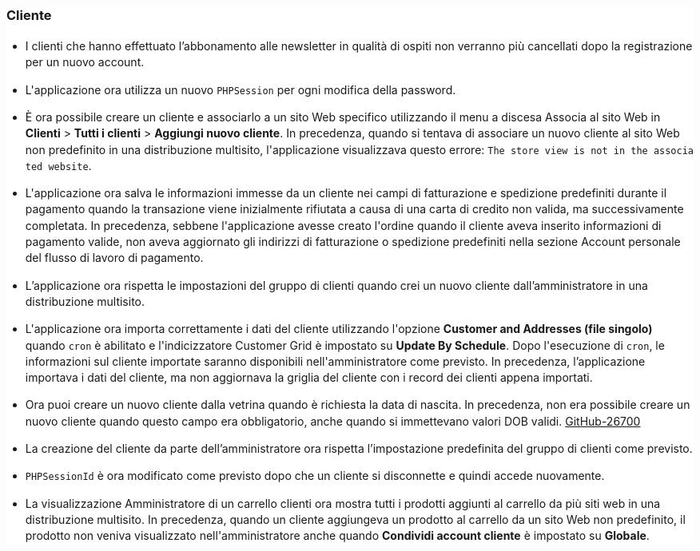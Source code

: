 ### Cliente



* I clienti che hanno effettuato l’abbonamento alle newsletter in qualità di ospiti non verranno più cancellati dopo la registrazione per un nuovo account.



* L&#39;applicazione ora utilizza un nuovo `PHPSession` per ogni modifica della password.



* È ora possibile creare un cliente e associarlo a un sito Web specifico utilizzando il menu a discesa Associa al sito Web in **Clienti** > **Tutti i clienti** > **Aggiungi nuovo cliente**. In precedenza, quando si tentava di associare un nuovo cliente al sito Web non predefinito in una distribuzione multisito, l&#39;applicazione visualizzava questo errore: `The store view is not in the associated website`.



* L&#39;applicazione ora salva le informazioni immesse da un cliente nei campi di fatturazione e spedizione predefiniti durante il pagamento quando la transazione viene inizialmente rifiutata a causa di una carta di credito non valida, ma successivamente completata. In precedenza, sebbene l&#39;applicazione avesse creato l&#39;ordine quando il cliente aveva inserito informazioni di pagamento valide, non aveva aggiornato gli indirizzi di fatturazione o spedizione predefiniti nella sezione Account personale del flusso di lavoro di pagamento.



* L’applicazione ora rispetta le impostazioni del gruppo di clienti quando crei un nuovo cliente dall’amministratore in una distribuzione multisito.



* L&#39;applicazione ora importa correttamente i dati del cliente utilizzando l&#39;opzione **Customer and Addresses (file singolo)** quando `cron` è abilitato e l&#39;indicizzatore Customer Grid è impostato su **Update By Schedule**. Dopo l&#39;esecuzione di `cron`, le informazioni sul cliente importate saranno disponibili nell&#39;amministratore come previsto. In precedenza, l’applicazione importava i dati del cliente, ma non aggiornava la griglia del cliente con i record dei clienti appena importati.



* Ora puoi creare un nuovo cliente dalla vetrina quando è richiesta la data di nascita. In precedenza, non era possibile creare un nuovo cliente quando questo campo era obbligatorio, anche quando si immettevano valori DOB validi. [GitHub-26700](https://github.com/magento/magento2/issues/26700)



* La creazione del cliente da parte dell’amministratore ora rispetta l’impostazione predefinita del gruppo di clienti come previsto.



* `PHPSessionId` è ora modificato come previsto dopo che un cliente si disconnette e quindi accede nuovamente.



* La visualizzazione Amministratore di un carrello clienti ora mostra tutti i prodotti aggiunti al carrello da più siti web in una distribuzione multisito. In precedenza, quando un cliente aggiungeva un prodotto al carrello da un sito Web non predefinito, il prodotto non veniva visualizzato nell&#39;amministratore anche quando **Condividi account cliente** è impostato su **Globale**.
